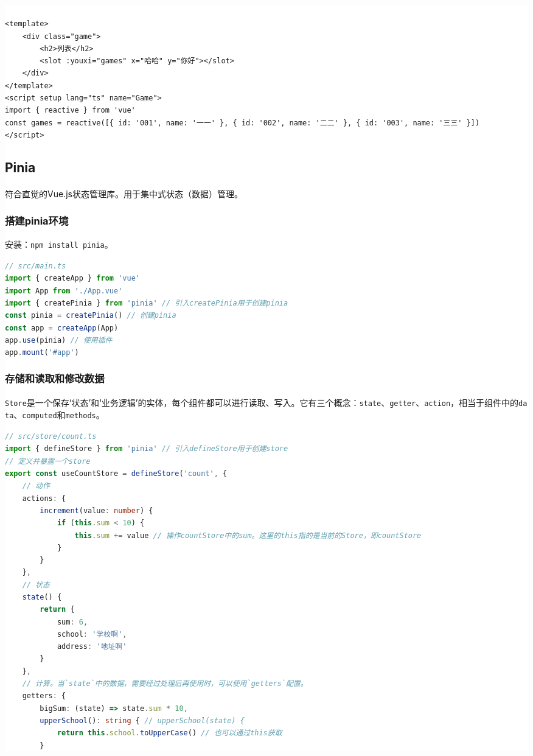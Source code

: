 ```vue

<template>
	<div class="game">
		<h2>列表</h2>
		<slot :youxi="games" x="哈哈" y="你好"></slot>
	</div>
</template>
<script setup lang="ts" name="Game">
import { reactive } from 'vue'
const games = reactive([{ id: '001', name: '一一' }, { id: '002', name: '二二' }, { id: '003', name: '三三' }])
</script>
```

## Pinia

符合直觉的Vue.js状态管理库。用于集中式状态（数据）管理。

### 搭建pinia环境

安装：`npm install pinia`。

```typescript
// src/main.ts
import { createApp } from 'vue'
import App from './App.vue'
import { createPinia } from 'pinia' // 引入createPinia用于创建pinia
const pinia = createPinia() // 创建pinia
const app = createApp(App)
app.use(pinia) // 使用插件
app.mount('#app')
```

### 存储和读取和修改数据

`Store`是一个保存‘状态’和‘业务逻辑’的实体，每个组件都可以进行读取、写入。它有三个概念：`state`、`getter`、`action`，相当于组件中的`data`、`computed`和`methods`。

```ts
// src/store/count.ts
import { defineStore } from 'pinia' // 引入defineStore用于创建store
// 定义并暴露一个store
export const useCountStore = defineStore('count', {
	// 动作
	actions: {
		increment(value: number) {
			if (this.sum < 10) {
				this.sum += value // 操作countStore中的sum。这里的this指的是当前的Store，即countStore
			}
		}
	},
	// 状态
	state() {
		return {
			sum: 6,
			school: '学校啊',
			address: '地址啊'
		}
	},
	// 计算。当`state`中的数据，需要经过处理后再使用时，可以使用`getters`配置。
	getters: {
		bigSum: (state) => state.sum * 10,
		upperSchool(): string { // upperSchool(state) {
			return this.school.toUpperCase() // 也可以通过this获取
		}
```